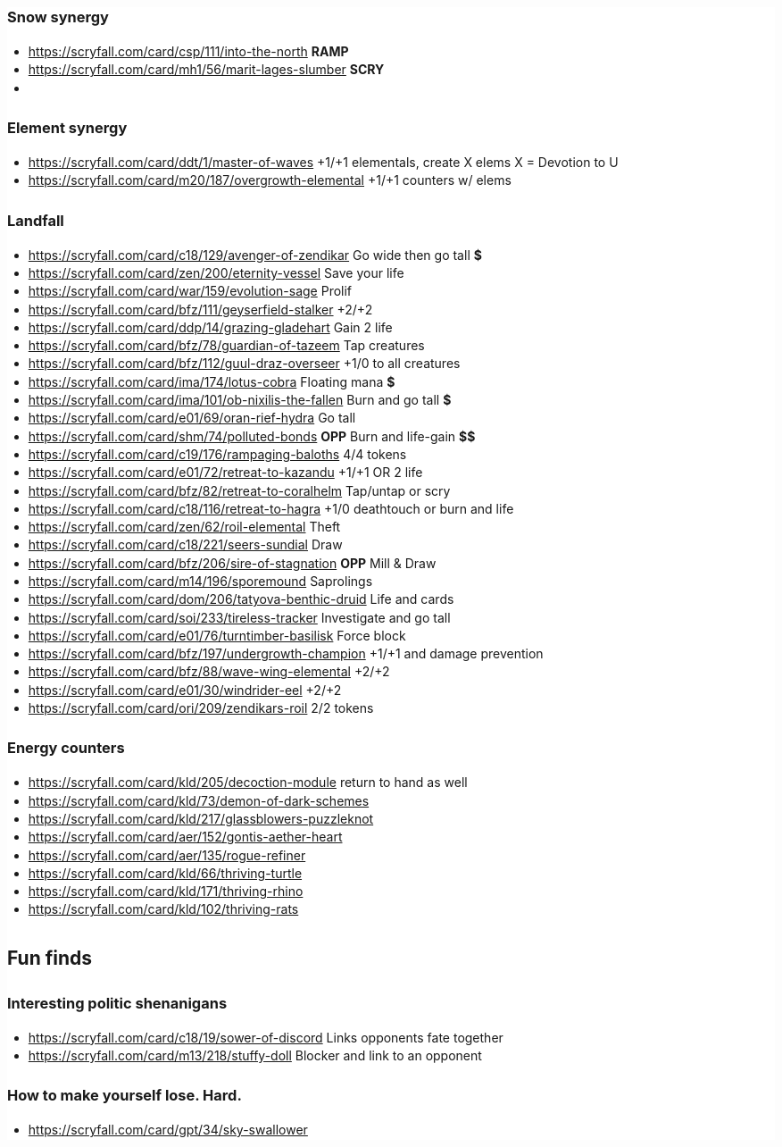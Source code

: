 ### Snow synergy
- https://scryfall.com/card/csp/111/into-the-north **RAMP**
- https://scryfall.com/card/mh1/56/marit-lages-slumber **SCRY**
- 


### Element synergy
- https://scryfall.com/card/ddt/1/master-of-waves +1/+1 elementals, create X elems X = Devotion to U
- https://scryfall.com/card/m20/187/overgrowth-elemental +1/+1 counters w/ elems

### Landfall
- https://scryfall.com/card/c18/129/avenger-of-zendikar Go wide then go tall **$**
- https://scryfall.com/card/zen/200/eternity-vessel Save your life
- https://scryfall.com/card/war/159/evolution-sage Prolif
- https://scryfall.com/card/bfz/111/geyserfield-stalker +2/+2
- https://scryfall.com/card/ddp/14/grazing-gladehart Gain 2 life
- https://scryfall.com/card/bfz/78/guardian-of-tazeem Tap creatures
- https://scryfall.com/card/bfz/112/guul-draz-overseer +1/0 to all creatures
- https://scryfall.com/card/ima/174/lotus-cobra Floating mana **$**
- https://scryfall.com/card/ima/101/ob-nixilis-the-fallen Burn and go tall **$**
- https://scryfall.com/card/e01/69/oran-rief-hydra Go tall
- https://scryfall.com/card/shm/74/polluted-bonds **OPP** Burn and life-gain **$$**
- https://scryfall.com/card/c19/176/rampaging-baloths 4/4 tokens
- https://scryfall.com/card/e01/72/retreat-to-kazandu +1/+1 OR 2 life
- https://scryfall.com/card/bfz/82/retreat-to-coralhelm Tap/untap or scry
- https://scryfall.com/card/c18/116/retreat-to-hagra +1/0 deathtouch or burn and life
- https://scryfall.com/card/zen/62/roil-elemental Theft
- https://scryfall.com/card/c18/221/seers-sundial Draw
- https://scryfall.com/card/bfz/206/sire-of-stagnation **OPP** Mill & Draw
- https://scryfall.com/card/m14/196/sporemound Saprolings
- https://scryfall.com/card/dom/206/tatyova-benthic-druid Life and cards
- https://scryfall.com/card/soi/233/tireless-tracker Investigate and go tall
- https://scryfall.com/card/e01/76/turntimber-basilisk Force block
- https://scryfall.com/card/bfz/197/undergrowth-champion +1/+1 and damage prevention
- https://scryfall.com/card/bfz/88/wave-wing-elemental +2/+2
- https://scryfall.com/card/e01/30/windrider-eel +2/+2
- https://scryfall.com/card/ori/209/zendikars-roil 2/2 tokens

### Energy counters
- https://scryfall.com/card/kld/205/decoction-module return to hand as well
- https://scryfall.com/card/kld/73/demon-of-dark-schemes
- https://scryfall.com/card/kld/217/glassblowers-puzzleknot
- https://scryfall.com/card/aer/152/gontis-aether-heart
- https://scryfall.com/card/aer/135/rogue-refiner
- https://scryfall.com/card/kld/66/thriving-turtle
- https://scryfall.com/card/kld/171/thriving-rhino
- https://scryfall.com/card/kld/102/thriving-rats

## Fun finds

### Interesting politic shenanigans
- https://scryfall.com/card/c18/19/sower-of-discord Links opponents fate together
- https://scryfall.com/card/m13/218/stuffy-doll Blocker and link to an opponent

### How to make yourself lose. Hard.
- https://scryfall.com/card/gpt/34/sky-swallower



